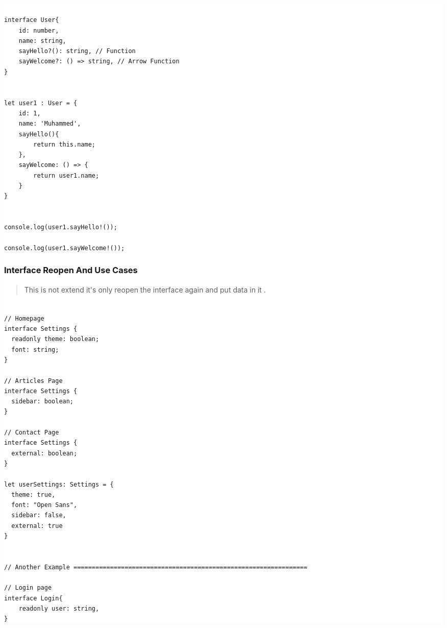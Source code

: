 ```

interface User{
    id: number,
    name: string,
    sayHello?(): string, // Function
    sayWelcome?: () => string, // Arrow Function
}


let user1 : User = {
    id: 1,
    name: 'Muhammed',
    sayHello(){
        return this.name;
    },
    sayWelcome: () => {
        return user1.name;
    }
}


console.log(user1.sayHello!());

console.log(user1.sayWelcome!());

```

### Interface Reopen And Use Cases

> This is not extend it's only reopen the interface again and put data in it .

```

// Homepage
interface Settings {
  readonly theme: boolean;
  font: string;
}

// Articles Page
interface Settings {
  sidebar: boolean;
}

// Contact Page
interface Settings {
  external: boolean;
}

let userSettings: Settings = {
  theme: true,
  font: "Open Sans",
  sidebar: false,
  external: true
}


// Another Example ================================================================

// Login page
interface Login{
    readonly user: string,
}

```